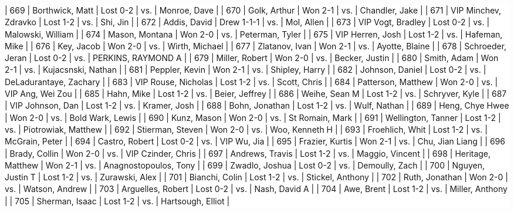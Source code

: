 | 669 | Borthwick, Matt | Lost 0-2 | vs. | Monroe, Dave |
| 670 | Golk, Arthur | Won 2-1 | vs. | Chandler, Jake |
| 671 | VIP Minchev, Zdravko | Lost 1-2 | vs. | Shi, Jin |
| 672 | Addis, David | Drew 1-1-1 | vs. | Mol, Allen |
| 673 | VIP Vogt, Bradley | Lost 0-2 | vs. | Malowski, William |
| 674 | Mason, Montana | Won 2-0 | vs. | Peterman, Tyler |
| 675 | VIP Herren, Josh | Lost 1-2 | vs. | Hafeman, Mike |
| 676 | Key, Jacob | Won 2-0 | vs. | Wirth, Michael |
| 677 | Zlatanov, Ivan | Won 2-1 | vs. | Ayotte, Blaine |
| 678 | Schroeder, Jeran | Lost 0-2 | vs. | PERKINS, RAYMOND A |
| 679 | Miller, Robert | Won 2-0 | vs. | Becker, Justin |
| 680 | Smith, Adam | Won 2-1 | vs. | Kujacsnski, Nathan |
| 681 | Peppler, Kevin | Won 2-1 | vs. | Shipley, Harry |
| 682 | Johnson, Daniel | Lost 0-2 | vs. | DeLadurantaye, Zachary |
| 683 | VIP Rouse, Nicholas | Lost 1-2 | vs. | Scott, Chris |
| 684 | Patterson, Matthew | Won 2-0 | vs. | VIP Ang, Wei Zou |
| 685 | Hahn, Mike | Lost 1-2 | vs. | Beier, Jeffrey |
| 686 | Weihe, Sean M | Lost 1-2 | vs. | Schryver, Kyle |
| 687 | VIP Johnson, Dan | Lost 1-2 | vs. | Kramer, Josh |
| 688 | Bohn, Jonathan | Lost 1-2 | vs. | Wulf, Nathan |
| 689 | Heng, Chye Hwee | Won 2-0 | vs. | Bold Wark, Lewis |
| 690 | Kunz, Mason | Won 2-0 | vs. | St Romain, Mark |
| 691 | Wellington, Tanner | Lost 1-2 | vs. | Piotrowiak, Matthew |
| 692 | Stierman, Steven | Won 2-0 | vs. | Woo, Kenneth H |
| 693 | Froehlich, Whit | Lost 1-2 | vs. | McGrain, Peter |
| 694 | Castro, Robert | Lost 0-2 | vs. | VIP Wu, Jia |
| 695 | Frazier, Kurtis | Won 2-1 | vs. | Chu, Jian Liang |
| 696 | Brady, Collin | Won 2-0 | vs. | VIP Czinder, Chris |
| 697 | Andrews, Travis | Lost 1-2 | vs. | Maggio, Vincent |
| 698 | Heritage, Matthew | Won 2-1 | vs. | Anagnostopoulos, Tony |
| 699 | Zwadlo, Joshua | Lost 0-2 | vs. | Demoully, Zach |
| 700 | Nguyen, Justin T | Lost 1-2 | vs. | Zurawski, Alex |
| 701 | Bianchi, Colin | Lost 1-2 | vs. | Stickel, Anthony |
| 702 | Ruth, Jonathan | Won 2-0 | vs. | Watson, Andrew |
| 703 | Arguelles, Robert | Lost 0-2 | vs. | Nash, David A |
| 704 | Awe, Brent | Lost 1-2 | vs. | Miller, Anthony |
| 705 | Sherman, Isaac | Lost 1-2 | vs. | Hartsough, Elliot |